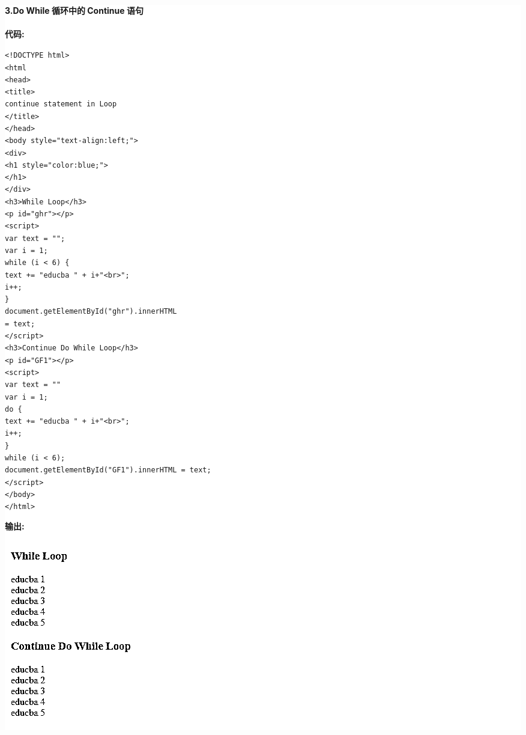 

#### 3.Do While 循环中的 Continue 语句

**代码:**

```
<!DOCTYPE html>
<html
<head>
<title>
continue statement in Loop
</title>
</head>
<body style="text-align:left;">
<div>
<h1 style="color:blue;">
</h1>
</div>
<h3>While Loop</h3>
<p id="ghr"></p>
<script>
var text = "";
var i = 1;
while (i < 6) {
text += "educba " + i+"<br>";
i++;
}
document.getElementById("ghr").innerHTML
= text;
</script>
<h3>Continue Do While Loop</h3>
<p id="GF1"></p>
<script>
var text = ""
var i = 1;
do {
text += "educba " + i+"<br>";
i++;
}
while (i < 6);
document.getElementById("GF1").innerHTML = text;
</script>
</body>
</html>
```

**输出:**

![continue do while](img/94b5ddfa8d569d9c4c068121f2afe9e3.png)

